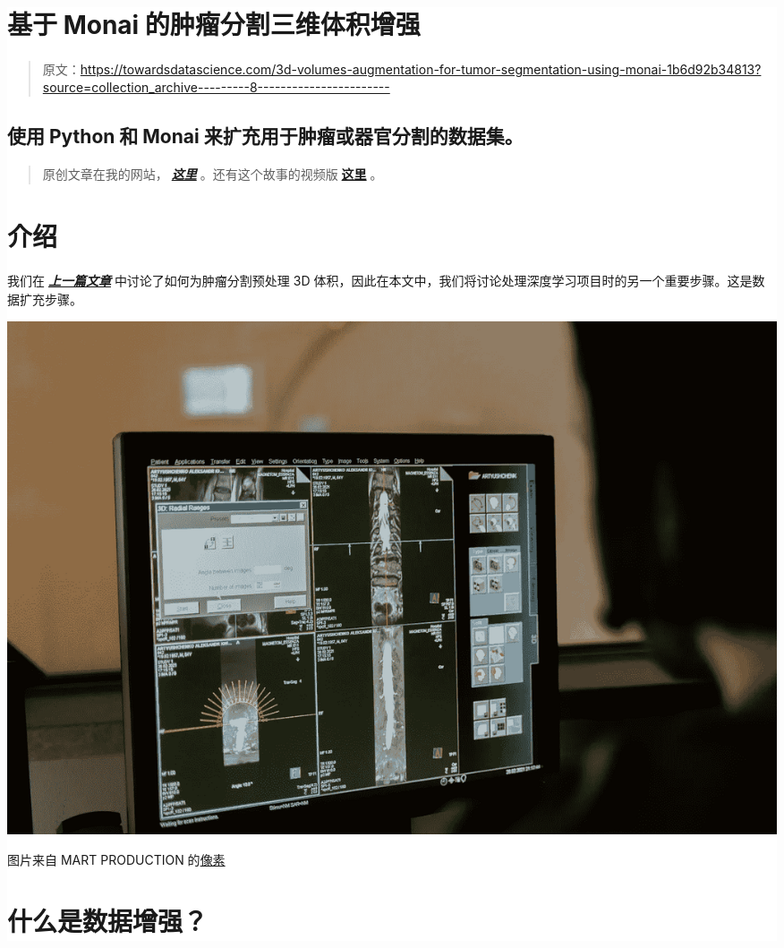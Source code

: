 # 基于 Monai 的肿瘤分割三维体积增强

> 原文：<https://towardsdatascience.com/3d-volumes-augmentation-for-tumor-segmentation-using-monai-1b6d92b34813?source=collection_archive---------8----------------------->

## 使用 Python 和 Monai 来扩充用于肿瘤或器官分割的数据集。

> 原创文章在我的网站， [***这里***](https://pycad.co/3d-volumes-augmentation-for-tumor-segmentation/) 。还有这个故事的视频版 [**这里**](https://www.youtube.com/watch?v=bh9uyUbsj7U&t=156s) 。

# 介绍

我们在 [***上一篇文章***](/preprocessing-3d-volumes-for-tumor-segmentation-using-monai-and-pytorch-eaeb3d718570) 中讨论了如何为肿瘤分割预处理 3D 体积，因此在本文中，我们将讨论处理深度学习项目时的另一个重要步骤。这是数据扩充步骤。

![](img/8823a9e044de4cf7e19a848692e155dd.png)

图片来自 MART PRODUCTION 的[像素](https://www.pexels.com/photo/people-woman-men-women-7089006/)

# 什么是数据增强？
